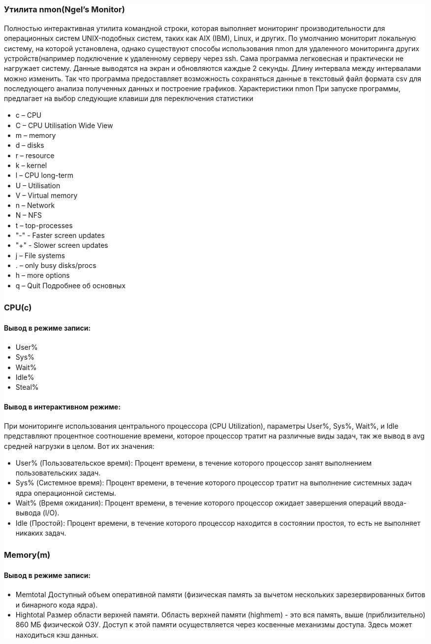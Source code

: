 ### Утилита nmon(Ngel’s Monitor)
Полностью интерактивная утилита командной строки, которая выполняет мониторинг производительности для операционных систем UNIX-подобных систем, таких как AIX (IBM), Linux, и других. По умолчанию мониторит локальную систему, на которой установлена, однако существуют способы использования nmon для удаленного мониторинга других устройств(например подключение к удаленному серверу через ssh. Сама программа легковесная и практически не нагружает систему. Данные выводятся на экран и обновляются каждые 2 секунды. Длину интервала между интервалами можно изменить. Так что программа предоставляет возможность сохраняться данные в текстовый файл формата csv для последующего анализа полученных данных и построение графиков.
Характеристики nmon
При запуске программы, предлагает на выбор следующие клавиши для переключения статистики
- с – CPU 
- C – CPU Utilisation Wide View
- m – memory
- d – disks
- r – resource 
- k – kernel 
- l – CPU long-term
- U – Utilisation 
- V – Virtual memory
- n – Network
- N – NFS 
- t – top-processes
- "-"	- Faster screen updates
- "+" - Slower screen updates
- j – File systems
- . – only busy disks/procs
- h – more options 
- q – Quit
Подробнее об основных
### CPU(c) 
#### Вывод в режиме записи:
- User%
- Sys% 
- Wait% 
- Idle% 
- Steal% 
#### Вывод в интерактивном режиме:
При мониторинге использования центрального процессора (CPU Utilization), параметры User%, Sys%, Wait%, и Idle представляют процентное соотношение времени, которое процессор тратит на различные виды задач, так же вывод в avg средней нагрузки в целом. Вот их значения:
- User% (Пользовательское время):
Процент времени, в течение которого процессор занят выполнением пользовательских задач. 
- Sys% (Системное время):
Процент времени, в течение которого процессор тратит на выполнение системных задач ядра операционной системы. 
- Wait% (Время ожидания):
Процент времени, в течение которого процессор ожидает завершения операций ввода-вывода (I/O). 
- Idle (Простой):
Процент времени, в течение которого процессор находится в состоянии простоя, то есть не выполняет никаких задач.
### Memory(m)
#### Вывод в режиме записи: 
- Memtotal 
Доступный объем оперативной памяти (физическая память за вычетом нескольких зарезервированных битов и бинарного кода ядра).
- Hightotal
Размер области верхней памяти. Область верхней памяти (highmem) - это вся память, выше (приблизительно) 860 МБ физической ОЗУ. Доступ к этой памяти осуществляется через косвенные механизмы доступа. Здесь может находиться кэш данных.
